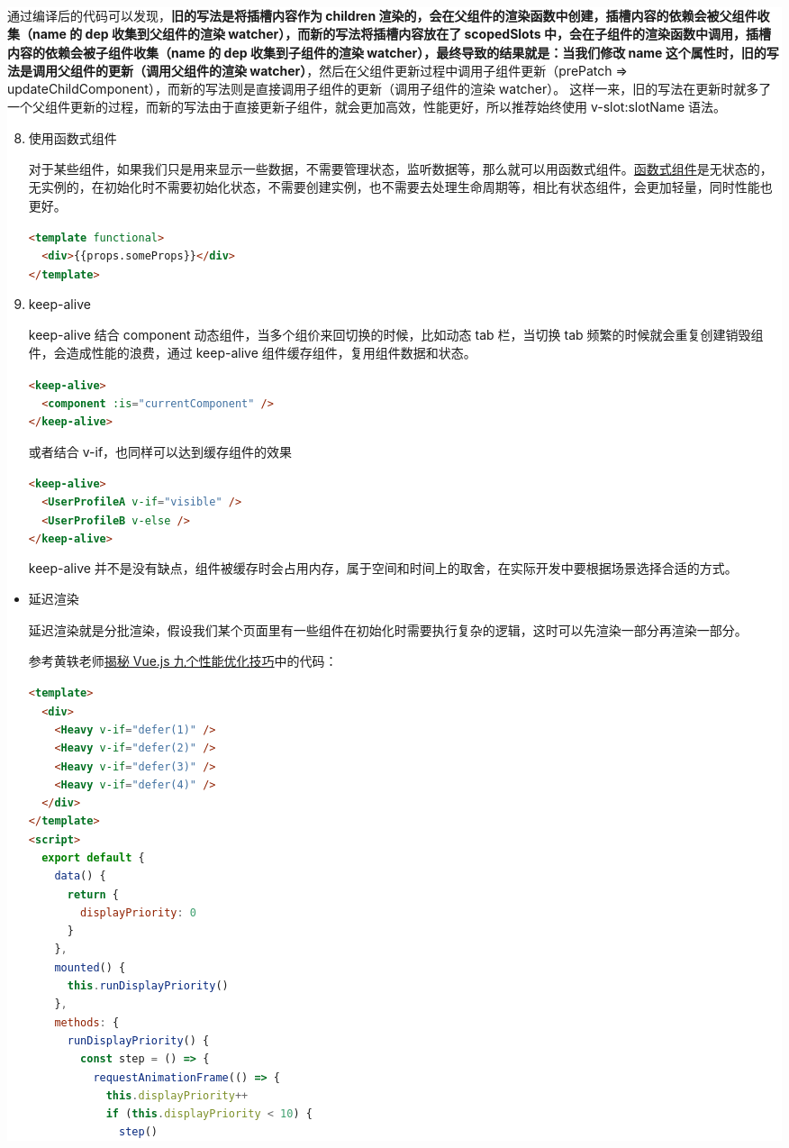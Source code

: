    通过编译后的代码可以发现，**旧的写法是将插槽内容作为 children 渲染的，会在父组件的渲染函数中创建，插槽内容的依赖会被父组件收集（name 的 dep 收集到父组件的渲染 watcher），而新的写法将插槽内容放在了 scopedSlots 中，会在子组件的渲染函数中调用，插槽内容的依赖会被子组件收集（name 的 dep 收集到子组件的渲染 watcher），最终导致的结果就是：当我们修改 name 这个属性时，旧的写法是调用父组件的更新（调用父组件的渲染 watcher）**，然后在父组件更新过程中调用子组件更新（prePatch => updateChildComponent），而新的写法则是直接调用子组件的更新（调用子组件的渲染 watcher）。
   这样一来，旧的写法在更新时就多了一个父组件更新的过程，而新的写法由于直接更新子组件，就会更加高效，性能更好，所以推荐始终使用 v-slot:slotName 语法。

8. 使用函数式组件

   对于某些组件，如果我们只是用来显示一些数据，不需要管理状态，监听数据等，那么就可以用函数式组件。[函数式组件](https://cn.vuejs.org/v2/guide/render-function.html#函数式组件)是无状态的，无实例的，在初始化时不需要初始化状态，不需要创建实例，也不需要去处理生命周期等，相比有状态组件，会更加轻量，同时性能也更好。

   ```html
   <template functional>
     <div>{{props.someProps}}</div>
   </template>
   ```

9. keep-alive

   keep-alive 结合 component 动态组件，当多个组价来回切换的时候，比如动态 tab 栏，当切换 tab 频繁的时候就会重复创建销毁组件，会造成性能的浪费，通过 keep-alive 组件缓存组件，复用组件数据和状态。

   ```html
   <keep-alive>
     <component :is="currentComponent" />
   </keep-alive>
   ```

   或者结合 v-if，也同样可以达到缓存组件的效果

   ```html
   <keep-alive>
     <UserProfileA v-if="visible" />
     <UserProfileB v-else />
   </keep-alive>
   ```

   keep-alive 并不是没有缺点，组件被缓存时会占用内存，属于空间和时间上的取舍，在实际开发中要根据场景选择合适的方式。

- 延迟渲染

  延迟渲染就是分批渲染，假设我们某个页面里有一些组件在初始化时需要执行复杂的逻辑，这时可以先渲染一部分再渲染一部分。

  参考黄轶老师[揭秘 Vue.js 九个性能优化技巧](https://juejin.cn/post/6922641008106668045#heading-5)中的代码：

  ```html
  <template>
    <div>
      <Heavy v-if="defer(1)" />
      <Heavy v-if="defer(2)" />
      <Heavy v-if="defer(3)" />
      <Heavy v-if="defer(4)" />
    </div>
  </template>
  <script>
    export default {
      data() {
        return {
          displayPriority: 0
        }
      },
      mounted() {
        this.runDisplayPriority()
      },
      methods: {
        runDisplayPriority() {
          const step = () => {
            requestAnimationFrame(() => {
              this.displayPriority++
              if (this.displayPriority < 10) {
                step()
  ```